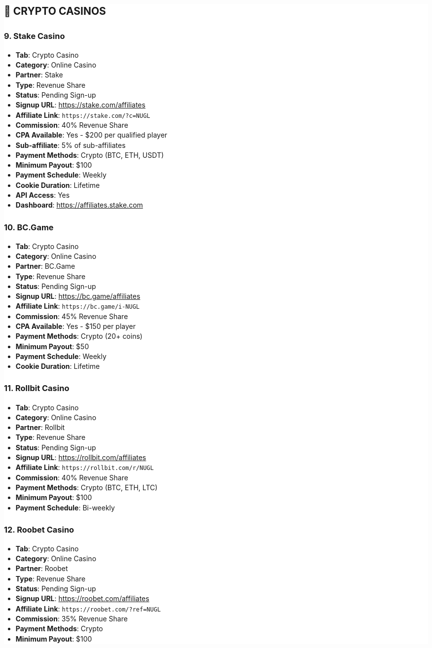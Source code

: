 
## 🎰 CRYPTO CASINOS

### 9. Stake Casino
- **Tab**: Crypto Casino
- **Category**: Online Casino
- **Partner**: Stake
- **Type**: Revenue Share
- **Status**: Pending Sign-up
- **Signup URL**: https://stake.com/affiliates
- **Affiliate Link**: `https://stake.com/?c=NUGL`
- **Commission**: 40% Revenue Share
- **CPA Available**: Yes - $200 per qualified player
- **Sub-affiliate**: 5% of sub-affiliates
- **Payment Methods**: Crypto (BTC, ETH, USDT)
- **Minimum Payout**: $100
- **Payment Schedule**: Weekly
- **Cookie Duration**: Lifetime
- **API Access**: Yes
- **Dashboard**: https://affiliates.stake.com

### 10. BC.Game
- **Tab**: Crypto Casino
- **Category**: Online Casino
- **Partner**: BC.Game
- **Type**: Revenue Share
- **Status**: Pending Sign-up
- **Signup URL**: https://bc.game/affiliates
- **Affiliate Link**: `https://bc.game/i-NUGL`
- **Commission**: 45% Revenue Share
- **CPA Available**: Yes - $150 per player
- **Payment Methods**: Crypto (20+ coins)
- **Minimum Payout**: $50
- **Payment Schedule**: Weekly
- **Cookie Duration**: Lifetime

### 11. Rollbit Casino
- **Tab**: Crypto Casino
- **Category**: Online Casino
- **Partner**: Rollbit
- **Type**: Revenue Share
- **Status**: Pending Sign-up
- **Signup URL**: https://rollbit.com/affiliates
- **Affiliate Link**: `https://rollbit.com/r/NUGL`
- **Commission**: 40% Revenue Share
- **Payment Methods**: Crypto (BTC, ETH, LTC)
- **Minimum Payout**: $100
- **Payment Schedule**: Bi-weekly

### 12. Roobet Casino
- **Tab**: Crypto Casino
- **Category**: Online Casino
- **Partner**: Roobet
- **Type**: Revenue Share
- **Status**: Pending Sign-up
- **Signup URL**: https://roobet.com/affiliates
- **Affiliate Link**: `https://roobet.com/?ref=NUGL`
- **Commission**: 35% Revenue Share
- **Payment Methods**: Crypto
- **Minimum Payout**: $100
